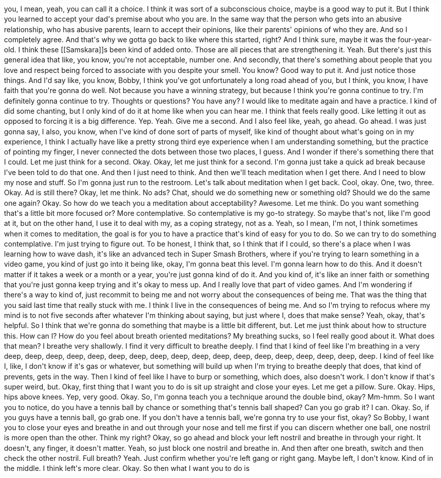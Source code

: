 you, I mean, yeah, you can call it a choice. I think it was sort of a subconscious choice, maybe is a good way to put it. But I think you learned to accept your dad's premise about who you are. In the same way that the person who gets into an abusive relationship, who has abusive parents, learn to accept their opinions, like their parents' opinions of who they are. And so I completely agree. And that's why we gotta go back to like where this started, right? And I think sure, maybe it was the four-year-old. I think these [[Samskara]]s been kind of added onto. Those are all pieces that are strengthening it. Yeah. But there's just this general idea that like, you know, you're not acceptable, number one. And secondly, that there's something about people that you love and respect being forced to associate with you despite your smell. You know? Good way to put it. And just notice those things. And I'd say like, you know, Bobby, I think you've got unfortunately a long road ahead of you, but I think, you know, I have faith that you're gonna do well. Not because you have a winning strategy, but because I think you're gonna continue to try. I'm definitely gonna continue to try. Thoughts or questions? You have any? I would like to meditate again and have a practice. I kind of did some chanting, but I only kind of do it at home like when you can hear me. I think that feels really good. Like letting it out as opposed to forcing it is a big difference. Yep. Yeah. Give me a second. And I also feel like, yeah, go ahead. Go ahead. I was just gonna say, I also, you know, when I've kind of done sort of parts of myself, like kind of thought about what's going on in my experience, I think I actually have like a pretty strong third eye experience when I am understanding something, but the practice of pointing my finger, I never connected the dots between those two places, I guess. And I wonder if there's something there that I could. Let me just think for a second. Okay. Okay, let me just think for a second. I'm gonna just take a quick ad break because I've been told to do that one. And then I just need to think. And then we'll teach meditation when I get there. And I need to blow my nose and stuff. So I'm gonna just run to the restroom. Let's talk about meditation when I get back. Cool, okay. One, two, three. Okay. Ad is still there? Okay, let me think. No ads? Chat, should we do something new or something old? Should we do the same one again? Okay. So how do we teach you a meditation about acceptability? Awesome. Let me think. Do you want something that's a little bit more focused or? More contemplative. So contemplative is my go-to strategy. So maybe that's not, like I'm good at it, but on the other hand, I use it to deal with my, as a coping strategy, not as a. Yeah, so I mean, I'm not, I think sometimes when it comes to meditation, the goal is for you to have a practice that's kind of easy for you to do. So we can try to do something contemplative. I'm just trying to figure out. To be honest, I think that, so I think that if I could, so there's a place when I was learning how to wave dash, it's like an advanced tech in Super Smash Brothers, where if you're trying to learn something in a video game, you kind of just go into it being like, okay, I'm gonna beat this level. I'm gonna learn how to do this. And it doesn't matter if it takes a week or a month or a year, you're just gonna kind of do it. And you kind of, it's like an inner faith or something that you're just gonna keep trying and it's okay to mess up. And I really love that part of video games. And I'm wondering if there's a way to kind of, just recommit to being me and not worry about the consequences of being me. That was the thing that you said last time that really stuck with me. I think I live in the consequences of being me. And so I'm trying to refocus where my mind is to not five seconds after whatever I'm thinking about saying, but just where I, does that make sense? Yeah, okay, that's helpful. So I think that we're gonna do something that maybe is a little bit different, but. Let me just think about how to structure this. How can I? How do you feel about breath oriented meditations? My breathing sucks, so I feel really good about it. What does that mean? I breathe very shallowly. I find it very difficult to breathe deeply. I find that I kind of feel like I'm breathing in a very deep, deep, deep, deep, deep, deep, deep, deep, deep, deep, deep, deep, deep, deep, deep, deep, deep, deep. I kind of feel like I, like, I don't know if it's gas or whatever, but something will build up when I'm trying to breathe deeply that does, that kind of prevents, gets in the way. Then I kind of feel like I have to burp or something, which does, also doesn't work. I don't know if that's super weird, but. Okay, first thing that I want you to do is sit up straight and close your eyes. Let me get a pillow. Sure. Okay. Hips, hips above knees. Yep, very good. Okay. So, I'm gonna teach you a technique around the double bind, okay? Mm-hmm. So I want you to notice, do you have a tennis ball by chance or something that's tennis ball shaped? Can you go grab it? I can. Okay. So, if you guys have a tennis ball, go grab one. If you don't have a tennis ball, we're gonna try to use your fist, okay? So Bobby, I want you to close your eyes and breathe in and out through your nose and tell me first if you can discern whether one ball, one nostril is more open than the other. Think my right? Okay, so go ahead and block your left nostril and breathe in through your right. It doesn't, any finger, it doesn't matter. Yeah, so just block one nostril and breathe in. And then after one breath, switch and then check the other nostril. Full breath? Yeah. Just confirm whether you're left gang or right gang. Maybe left, I don't know. Kind of in the middle. I think left's more clear. Okay. So then what I want you to do is